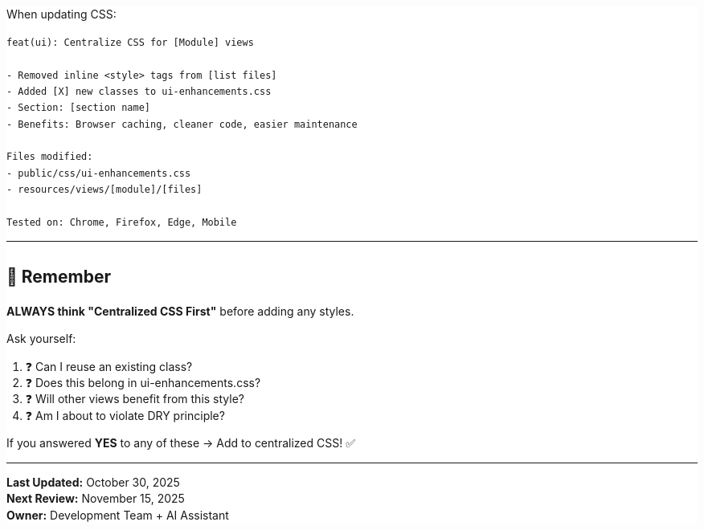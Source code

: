 When updating CSS:

```
feat(ui): Centralize CSS for [Module] views

- Removed inline <style> tags from [list files]
- Added [X] new classes to ui-enhancements.css
- Section: [section name]
- Benefits: Browser caching, cleaner code, easier maintenance

Files modified:
- public/css/ui-enhancements.css
- resources/views/[module]/[files]

Tested on: Chrome, Firefox, Edge, Mobile
```

---

## 🎉 Remember

**ALWAYS think "Centralized CSS First"** before adding any styles.

Ask yourself:
1. ❓ Can I reuse an existing class?
2. ❓ Does this belong in ui-enhancements.css?
3. ❓ Will other views benefit from this style?
4. ❓ Am I about to violate DRY principle?

If you answered **YES** to any of these → Add to centralized CSS! ✅

---

**Last Updated:** October 30, 2025  
**Next Review:** November 15, 2025  
**Owner:** Development Team + AI Assistant
